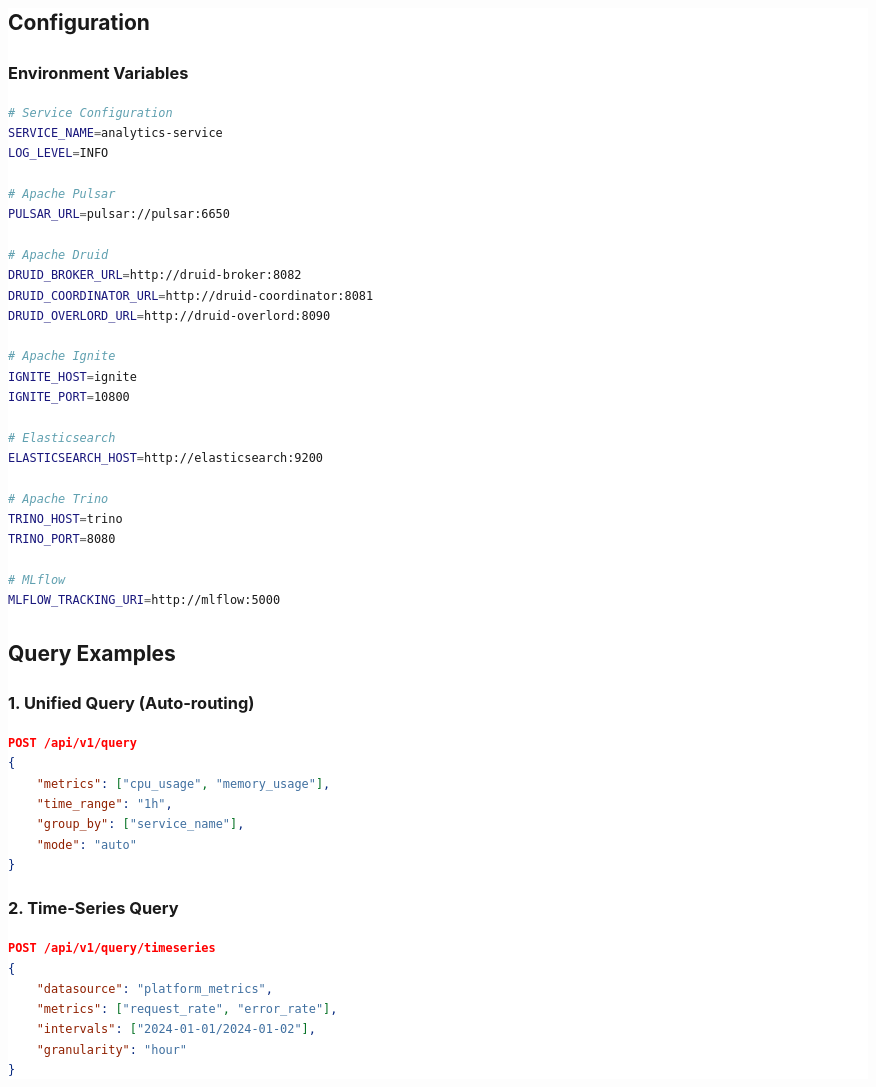 ## Configuration

### Environment Variables

```bash
# Service Configuration
SERVICE_NAME=analytics-service
LOG_LEVEL=INFO

# Apache Pulsar
PULSAR_URL=pulsar://pulsar:6650

# Apache Druid
DRUID_BROKER_URL=http://druid-broker:8082
DRUID_COORDINATOR_URL=http://druid-coordinator:8081
DRUID_OVERLORD_URL=http://druid-overlord:8090

# Apache Ignite
IGNITE_HOST=ignite
IGNITE_PORT=10800

# Elasticsearch
ELASTICSEARCH_HOST=http://elasticsearch:9200

# Apache Trino
TRINO_HOST=trino
TRINO_PORT=8080

# MLflow
MLFLOW_TRACKING_URI=http://mlflow:5000
```

## Query Examples

### 1. Unified Query (Auto-routing)
```json
POST /api/v1/query
{
    "metrics": ["cpu_usage", "memory_usage"],
    "time_range": "1h",
    "group_by": ["service_name"],
    "mode": "auto"
}
```

### 2. Time-Series Query
```json
POST /api/v1/query/timeseries
{
    "datasource": "platform_metrics",
    "metrics": ["request_rate", "error_rate"],
    "intervals": ["2024-01-01/2024-01-02"],
    "granularity": "hour"
}
```
